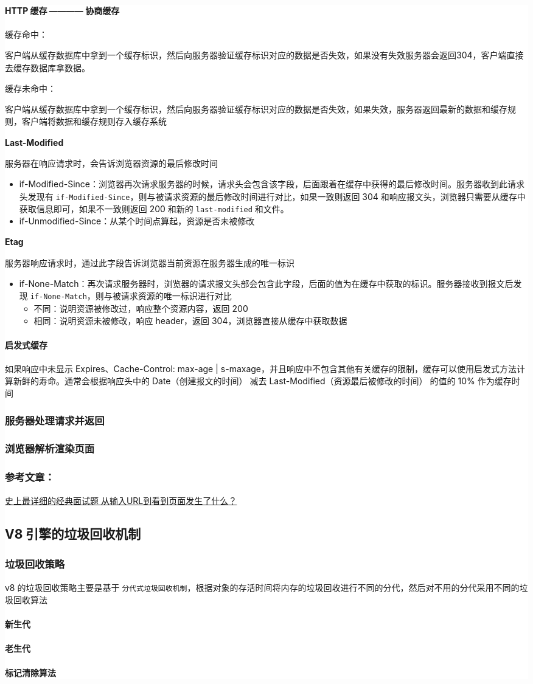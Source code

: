 #### HTTP 缓存 ———— 协商缓存

缓存命中：

客户端从缓存数据库中拿到一个缓存标识，然后向服务器验证缓存标识对应的数据是否失效，如果没有失效服务器会返回304，客户端直接去缓存数据库拿数据。

缓存未命中：

客户端从缓存数据库中拿到一个缓存标识，然后向服务器验证缓存标识对应的数据是否失效，如果失效，服务器返回最新的数据和缓存规则，客户端将数据和缓存规则存入缓存系统

**Last-Modified**

服务器在响应请求时，会告诉浏览器资源的最后修改时间

* if-Modified-Since：浏览器再次请求服务器的时候，请求头会包含该字段，后面跟着在缓存中获得的最后修改时间。服务器收到此请求头发现有 `if-Modified-Since`，则与被请求资源的最后修改时间进行对比，如果一致则返回 304 和响应报文头，浏览器只需要从缓存中获取信息即可，如果不一致则返回 200 和新的 `last-modified` 和文件。
* if-Unmodified-Since：从某个时间点算起，资源是否未被修改

**Etag**

服务器响应请求时，通过此字段告诉浏览器当前资源在服务器生成的唯一标识

* if-None-Match：再次请求服务器时，浏览器的请求报文头部会包含此字段，后面的值为在缓存中获取的标识。服务器接收到报文后发现 `if-None-Match`，则与被请求资源的唯一标识进行对比
  * 不同：说明资源被修改过，响应整个资源内容，返回 200
  * 相同：说明资源未被修改，响应 header，返回 304，浏览器直接从缓存中获取数据


#### 启发式缓存

如果响应中未显示 Expires、Cache-Control: max-age | s-maxage，并且响应中不包含其他有关缓存的限制，缓存可以使用启发式方法计算新鲜的寿命。通常会根据响应头中的 Date（创建报文的时间） 减去 Last-Modified（资源最后被修改的时间） 的值的 10% 作为缓存时间


### 服务器处理请求并返回

### 浏览器解析渲染页面



### 参考文章：

[史上最详细的经典面试题 从输入URL到看到页面发生了什么？](https://juejin.cn/post/6844903832435032072)



## V8 引擎的垃圾回收机制


### 垃圾回收策略

v8 的垃圾回收策略主要是基于 `分代式垃圾回收机制`，根据对象的存活时间将内存的垃圾回收进行不同的分代，然后对不用的分代采用不同的垃圾回收算法

#### 新生代

#### 老生代

#### 标记清除算法
